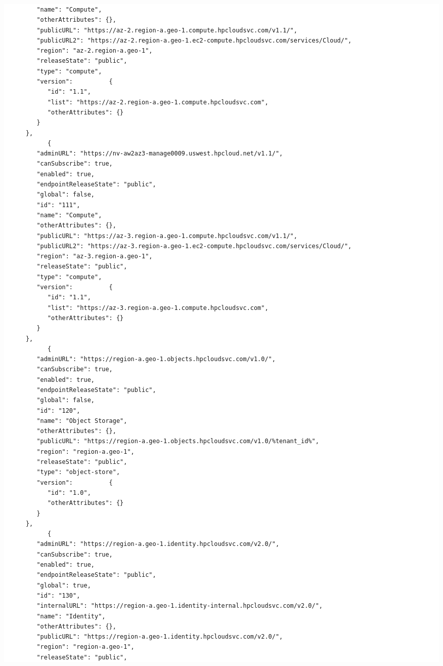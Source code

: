              "name": "Compute",  
             "otherAttributes": {},  
             "publicURL": "https://az-2.region-a.geo-1.compute.hpcloudsvc.com/v1.1/",  
             "publicURL2": "https://az-2.region-a.geo-1.ec2-compute.hpcloudsvc.com/services/Cloud/",  
             "region": "az-2.region-a.geo-1",  
             "releaseState": "public",  
             "type": "compute",  
             "version":          {  
                "id": "1.1",  
                "list": "https://az-2.region-a.geo-1.compute.hpcloudsvc.com",  
                "otherAttributes": {}  
             }  
          },  
                {  
             "adminURL": "https://nv-aw2az3-manage0009.uswest.hpcloud.net/v1.1/",  
             "canSubscribe": true,  
             "enabled": true,  
             "endpointReleaseState": "public",  
             "global": false,  
             "id": "111",  
             "name": "Compute",  
             "otherAttributes": {},  
             "publicURL": "https://az-3.region-a.geo-1.compute.hpcloudsvc.com/v1.1/",  
             "publicURL2": "https://az-3.region-a.geo-1.ec2-compute.hpcloudsvc.com/services/Cloud/",  
             "region": "az-3.region-a.geo-1",  
             "releaseState": "public",  
             "type": "compute",  
             "version":          {  
                "id": "1.1",  
                "list": "https://az-3.region-a.geo-1.compute.hpcloudsvc.com",  
                "otherAttributes": {}  
             }  
          },  
                {  
             "adminURL": "https://region-a.geo-1.objects.hpcloudsvc.com/v1.0/",  
             "canSubscribe": true,  
             "enabled": true,  
             "endpointReleaseState": "public",  
             "global": false,  
             "id": "120",  
             "name": "Object Storage",  
             "otherAttributes": {},  
             "publicURL": "https://region-a.geo-1.objects.hpcloudsvc.com/v1.0/%tenant_id%",  
             "region": "region-a.geo-1",  
             "releaseState": "public",  
             "type": "object-store",  
             "version":          {  
                "id": "1.0",  
                "otherAttributes": {}  
             }  
          },  
                {  
             "adminURL": "https://region-a.geo-1.identity.hpcloudsvc.com/v2.0/",  
             "canSubscribe": true,  
             "enabled": true,  
             "endpointReleaseState": "public",  
             "global": true,  
             "id": "130",  
             "internalURL": "https://region-a.geo-1.identity-internal.hpcloudsvc.com/v2.0/",  
             "name": "Identity",  
             "otherAttributes": {},  
             "publicURL": "https://region-a.geo-1.identity.hpcloudsvc.com/v2.0/",  
             "region": "region-a.geo-1",  
             "releaseState": "public",  
